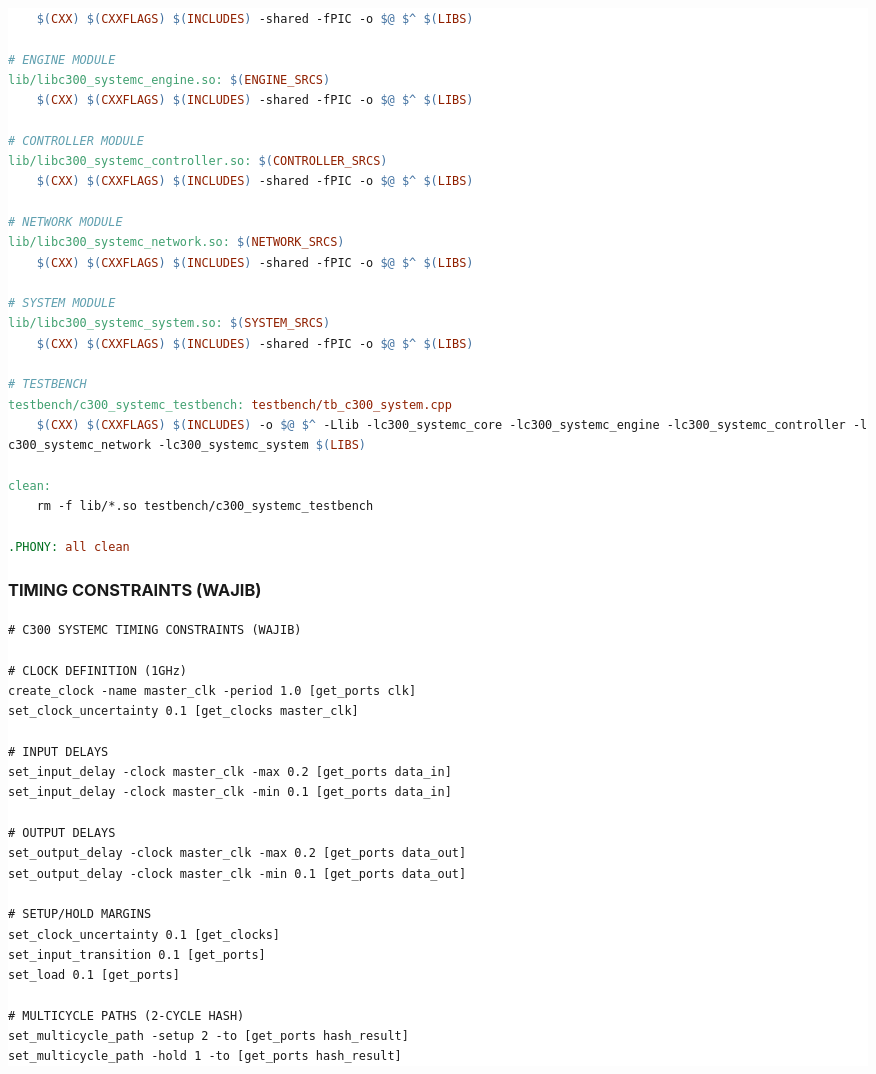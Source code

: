```makefile
	$(CXX) $(CXXFLAGS) $(INCLUDES) -shared -fPIC -o $@ $^ $(LIBS)

# ENGINE MODULE
lib/libc300_systemc_engine.so: $(ENGINE_SRCS)
	$(CXX) $(CXXFLAGS) $(INCLUDES) -shared -fPIC -o $@ $^ $(LIBS)

# CONTROLLER MODULE
lib/libc300_systemc_controller.so: $(CONTROLLER_SRCS)
	$(CXX) $(CXXFLAGS) $(INCLUDES) -shared -fPIC -o $@ $^ $(LIBS)

# NETWORK MODULE
lib/libc300_systemc_network.so: $(NETWORK_SRCS)
	$(CXX) $(CXXFLAGS) $(INCLUDES) -shared -fPIC -o $@ $^ $(LIBS)

# SYSTEM MODULE
lib/libc300_systemc_system.so: $(SYSTEM_SRCS)
	$(CXX) $(CXXFLAGS) $(INCLUDES) -shared -fPIC -o $@ $^ $(LIBS)

# TESTBENCH
testbench/c300_systemc_testbench: testbench/tb_c300_system.cpp
	$(CXX) $(CXXFLAGS) $(INCLUDES) -o $@ $^ -Llib -lc300_systemc_core -lc300_systemc_engine -lc300_systemc_controller -lc300_systemc_network -lc300_systemc_system $(LIBS)

clean:
	rm -f lib/*.so testbench/c300_systemc_testbench

.PHONY: all clean
```

### **TIMING CONSTRAINTS (WAJIB)**
```sdc
# C300 SYSTEMC TIMING CONSTRAINTS (WAJIB)

# CLOCK DEFINITION (1GHz)
create_clock -name master_clk -period 1.0 [get_ports clk]
set_clock_uncertainty 0.1 [get_clocks master_clk]

# INPUT DELAYS
set_input_delay -clock master_clk -max 0.2 [get_ports data_in]
set_input_delay -clock master_clk -min 0.1 [get_ports data_in]

# OUTPUT DELAYS
set_output_delay -clock master_clk -max 0.2 [get_ports data_out]
set_output_delay -clock master_clk -min 0.1 [get_ports data_out]

# SETUP/HOLD MARGINS
set_clock_uncertainty 0.1 [get_clocks]
set_input_transition 0.1 [get_ports]
set_load 0.1 [get_ports]

# MULTICYCLE PATHS (2-CYCLE HASH)
set_multicycle_path -setup 2 -to [get_ports hash_result]
set_multicycle_path -hold 1 -to [get_ports hash_result]
```
